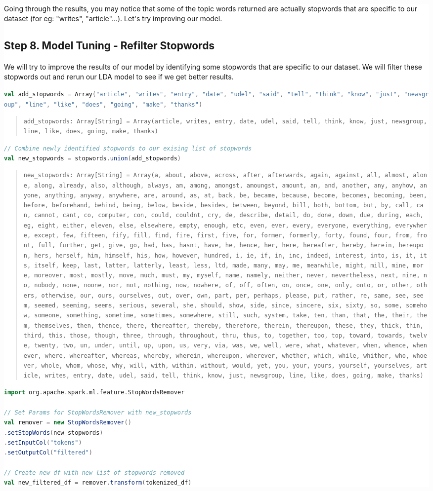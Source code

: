 Going through the results, you may notice that some of the topic words returned are actually stopwords that are specific to our dataset (for eg: "writes", "article"...). Let's try improving our model.

Step 8. Model Tuning - Refilter Stopwords
-----------------------------------------

We will try to improve the results of our model by identifying some stopwords that are specific to our dataset. We will filter these stopwords out and rerun our LDA model to see if we get better results.

``` scala
val add_stopwords = Array("article", "writes", "entry", "date", "udel", "said", "tell", "think", "know", "just", "newsgroup", "line", "like", "does", "going", "make", "thanks")
```

>     add_stopwords: Array[String] = Array(article, writes, entry, date, udel, said, tell, think, know, just, newsgroup, line, like, does, going, make, thanks)

``` scala
// Combine newly identified stopwords to our exising list of stopwords
val new_stopwords = stopwords.union(add_stopwords)
```

>     new_stopwords: Array[String] = Array(a, about, above, across, after, afterwards, again, against, all, almost, alone, along, already, also, although, always, am, among, amongst, amoungst, amount, an, and, another, any, anyhow, anyone, anything, anyway, anywhere, are, around, as, at, back, be, became, because, become, becomes, becoming, been, before, beforehand, behind, being, below, beside, besides, between, beyond, bill, both, bottom, but, by, call, can, cannot, cant, co, computer, con, could, couldnt, cry, de, describe, detail, do, done, down, due, during, each, eg, eight, either, eleven, else, elsewhere, empty, enough, etc, even, ever, every, everyone, everything, everywhere, except, few, fifteen, fify, fill, find, fire, first, five, for, former, formerly, forty, found, four, from, front, full, further, get, give, go, had, has, hasnt, have, he, hence, her, here, hereafter, hereby, herein, hereupon, hers, herself, him, himself, his, how, however, hundred, i, ie, if, in, inc, indeed, interest, into, is, it, its, itself, keep, last, latter, latterly, least, less, ltd, made, many, may, me, meanwhile, might, mill, mine, more, moreover, most, mostly, move, much, must, my, myself, name, namely, neither, never, nevertheless, next, nine, no, nobody, none, noone, nor, not, nothing, now, nowhere, of, off, often, on, once, one, only, onto, or, other, others, otherwise, our, ours, ourselves, out, over, own, part, per, perhaps, please, put, rather, re, same, see, seem, seemed, seeming, seems, serious, several, she, should, show, side, since, sincere, six, sixty, so, some, somehow, someone, something, sometime, sometimes, somewhere, still, such, system, take, ten, than, that, the, their, them, themselves, then, thence, there, thereafter, thereby, therefore, therein, thereupon, these, they, thick, thin, third, this, those, though, three, through, throughout, thru, thus, to, together, too, top, toward, towards, twelve, twenty, two, un, under, until, up, upon, us, very, via, was, we, well, were, what, whatever, when, whence, whenever, where, whereafter, whereas, whereby, wherein, whereupon, wherever, whether, which, while, whither, who, whoever, whole, whom, whose, why, will, with, within, without, would, yet, you, your, yours, yourself, yourselves, article, writes, entry, date, udel, said, tell, think, know, just, newsgroup, line, like, does, going, make, thanks)

``` scala
import org.apache.spark.ml.feature.StopWordsRemover

// Set Params for StopWordsRemover with new_stopwords
val remover = new StopWordsRemover()
.setStopWords(new_stopwords)
.setInputCol("tokens")
.setOutputCol("filtered")

// Create new df with new list of stopwords removed
val new_filtered_df = remover.transform(tokenized_df)
```
